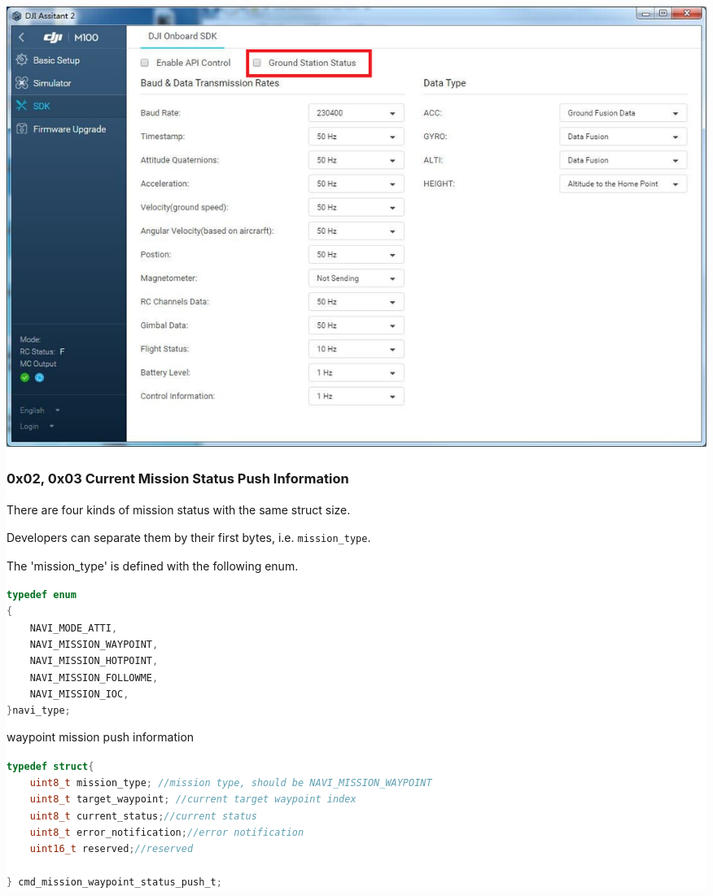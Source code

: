 ![](../../images/common/groundstation.png)

### 0x02, 0x03 Current Mission Status Push Information 

There are four kinds of mission status with the same struct size.

Developers can separate them by their first bytes, i.e. `mission_type`.

The 'mission_type' is defined with the following enum.

~~~c
typedef enum
{
    NAVI_MODE_ATTI,
    NAVI_MISSION_WAYPOINT,
    NAVI_MISSION_HOTPOINT,
    NAVI_MISSION_FOLLOWME,
    NAVI_MISSION_IOC,
}navi_type;
~~~

waypoint mission push information

```c
typedef struct{
    uint8_t mission_type; //mission type, should be NAVI_MISSION_WAYPOINT
    uint8_t target_waypoint; //current target waypoint index
    uint8_t current_status;//current status
    uint8_t error_notification;//error notification
    uint16_t reserved;//reserved

} cmd_mission_waypoint_status_push_t;
```
